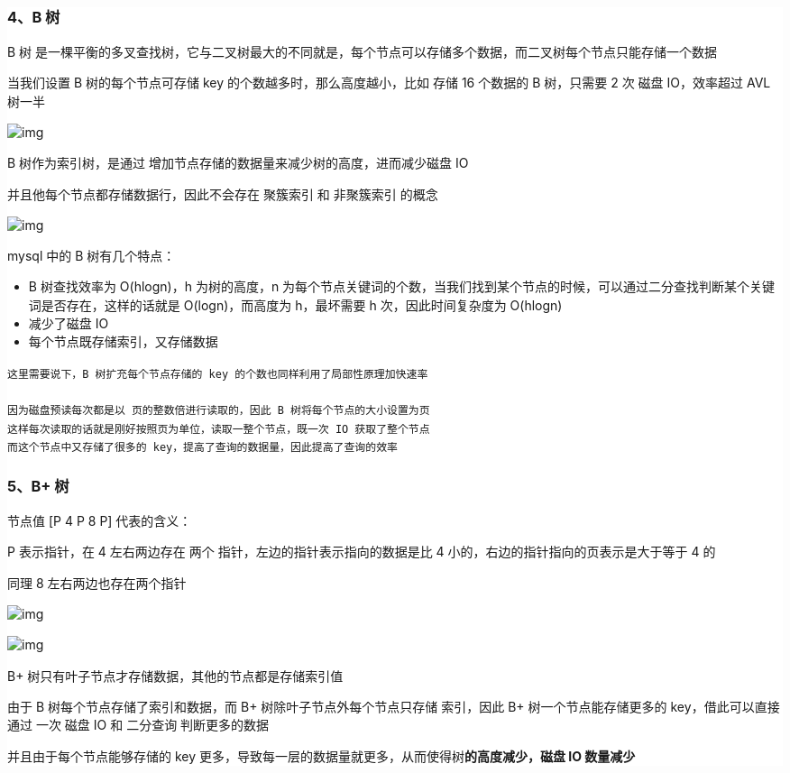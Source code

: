 

### 4、B 树

B 树 是一棵平衡的多叉查找树，它与二叉树最大的不同就是，每个节点可以存储多个数据，而二叉树每个节点只能存储一个数据



当我们设置 B 树的每个节点可存储 key 的个数越多时，那么高度越小，比如 存储 16 个数据的 B 树，只需要 2 次 磁盘 IO，效率超过 AVL 树一半

![img](https://pic3.zhimg.com/80/v2-7d5e34c698b1e4192ad0ff93c2c897d0_720w.jpg)





B 树作为索引树，是通过 增加节点存储的数据量来减少树的高度，进而减少磁盘 IO

并且他每个节点都存储数据行，因此不会存在 聚簇索引 和 非聚簇索引 的概念

![img](http://cdn.17coding.info/WeChat%20Screenshot_20190620221029.png)



mysql 中的 B 树有几个特点：

- B 树查找效率为  O(hlogn)，h 为树的高度，n 为每个节点关键词的个数，当我们找到某个节点的时候，可以通过二分查找判断某个关键词是否存在，这样的话就是 O(logn)，而高度为 h，最坏需要 h 次，因此时间复杂度为 O(hlogn)
- 减少了磁盘 IO
- 每个节点既存储索引，又存储数据



```java
这里需要说下，B 树扩充每个节点存储的 key 的个数也同样利用了局部性原理加快速率

因为磁盘预读每次都是以 页的整数倍进行读取的，因此 B 树将每个节点的大小设置为页
这样每次读取的话就是刚好按照页为单位，读取一整个节点，既一次 IO 获取了整个节点
而这个节点中又存储了很多的 key，提高了查询的数据量，因此提高了查询的效率
```



### 5、B+ 树



节点值 [P 4 P 8 P] 代表的含义：

P 表示指针，在 4 左右两边存在 两个 指针，左边的指针表示指向的数据是比 4 小的，右边的指针指向的页表示是大于等于 4 的

同理 8 左右两边也存在两个指针

![img](http://cdn.17coding.info/WeChat%20Screenshot_20190621220003.png)

 ![img](https://user-gold-cdn.xitu.io/2019/5/30/16b0646cdc6268b7?imageView2/0/w/1280/h/960/format/webp/ignore-error/1)

 

B+ 树只有叶子节点才存储数据，其他的节点都是存储索引值

由于 B 树每个节点存储了索引和数据，而 B+ 树除叶子节点外每个节点只存储 索引，因此 B+ 树一个节点能存储更多的 key，借此可以直接通过 一次 磁盘 IO 和 二分查询 判断更多的数据

并且由于每个节点能够存储的 key 更多，导致每一层的数据量就更多，从而使得树**的高度减少，磁盘 IO 数量减少**
